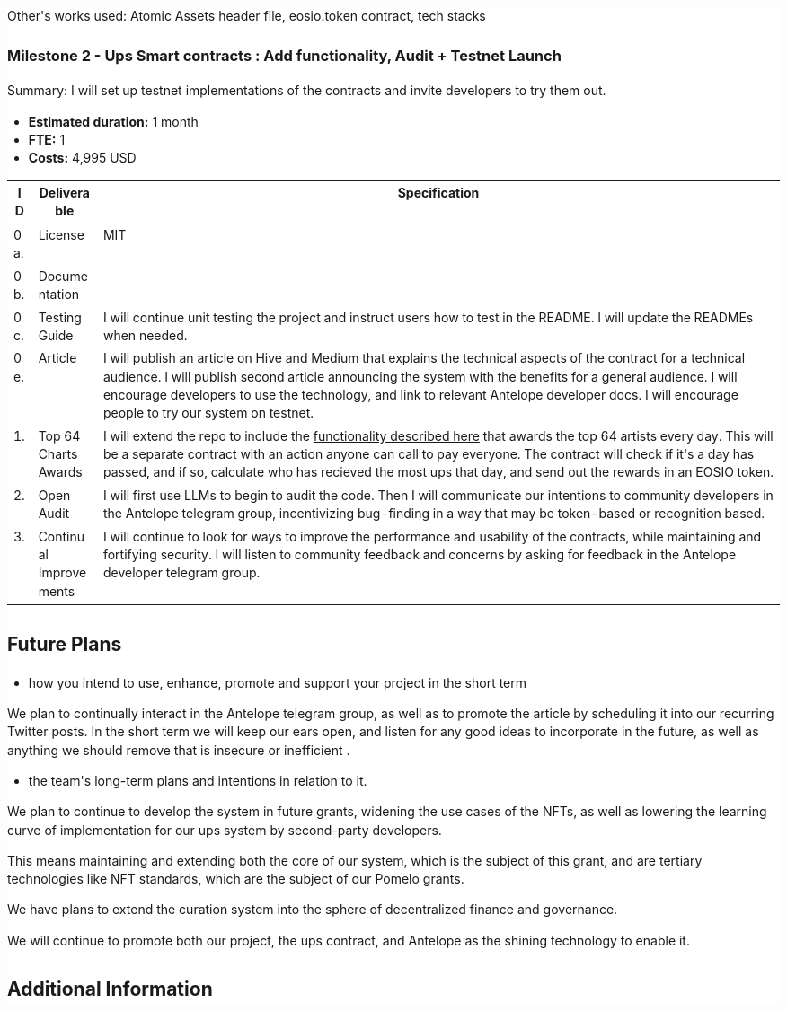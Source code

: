 
Other's works used: [Atomic Assets](https://github.com/pinknetworkx/atomicassets-contract) header file, eosio.token contract, tech stacks


### Milestone 2 - Ups Smart contracts : Add functionality, Audit + Testnet Launch

Summary: I will set up testnet implementations of the contracts and invite developers to try them out.

- **Estimated duration:** 1 month
- **FTE:**  1
- **Costs:** 4,995 USD

| ID | Deliverable | Specification |
| ----- | ----------- | ------------- |
| 0a. | License | MIT |
| 0b. | Documentation |  |
| 0c. | Testing Guide | I will continue unit testing the project and instruct users how to test in the README. I will update the READMEs when needed. |
| 0e. | Article | I will publish an article on Hive and Medium that explains the technical aspects of the contract for a technical audience. I will publish second article announcing the system with the benefits for a general audience. I will encourage developers to use the technology, and link to relevant Antelope developer docs. I will encourage people to try our system on testnet. |
| 1. | Top 64 Charts Awards | I will extend the repo to include the [functionality described here](https://github.com/currentxchange/purple-explainer/blob/master/Top-Charts.md) that awards the top 64 artists every day. This will be a separate contract with an action anyone can call to pay everyone. The contract will check if it's a day has passed, and if so, calculate who has recieved the most ups that day, and send out the rewards in an EOSIO token. |
| 2. | Open Audit | I will first use LLMs to begin to audit the code. Then I will communicate our intentions to community developers in the Antelope telegram group, incentivizing bug-finding in a way that may be token-based or recognition based.  |  
| 3. | Continual Improvements | I will continue to look for ways to improve the performance and usability of the contracts, while maintaining and fortifying security. I will listen to community feedback and concerns by asking for feedback in the Antelope developer telegram group.  |  


## Future Plans

- how you intend to use, enhance, promote and support your project in the short term

We plan to continually interact in the Antelope telegram group, as well as to promote the article by scheduling it into our recurring Twitter posts. In the short term we will keep our ears open, and listen for any good ideas to incorporate in the future, as well as anything we should remove that is insecure or inefficient .

- the team's long-term plans and intentions in relation to it.

We plan to continue to develop the system in future grants, widening the use cases of the NFTs, as well as lowering the learning curve of implementation for our ups system by second-party developers. 

This means maintaining and extending both the core of our system, which is the subject of this grant, and are tertiary technologies like NFT standards, which are the subject of our Pomelo grants. 

We have plans to extend the curation system into the sphere of decentralized finance and governance.

We will continue to promote both our project, the ups contract, and Antelope as the shining technology to enable it.


## Additional Information
